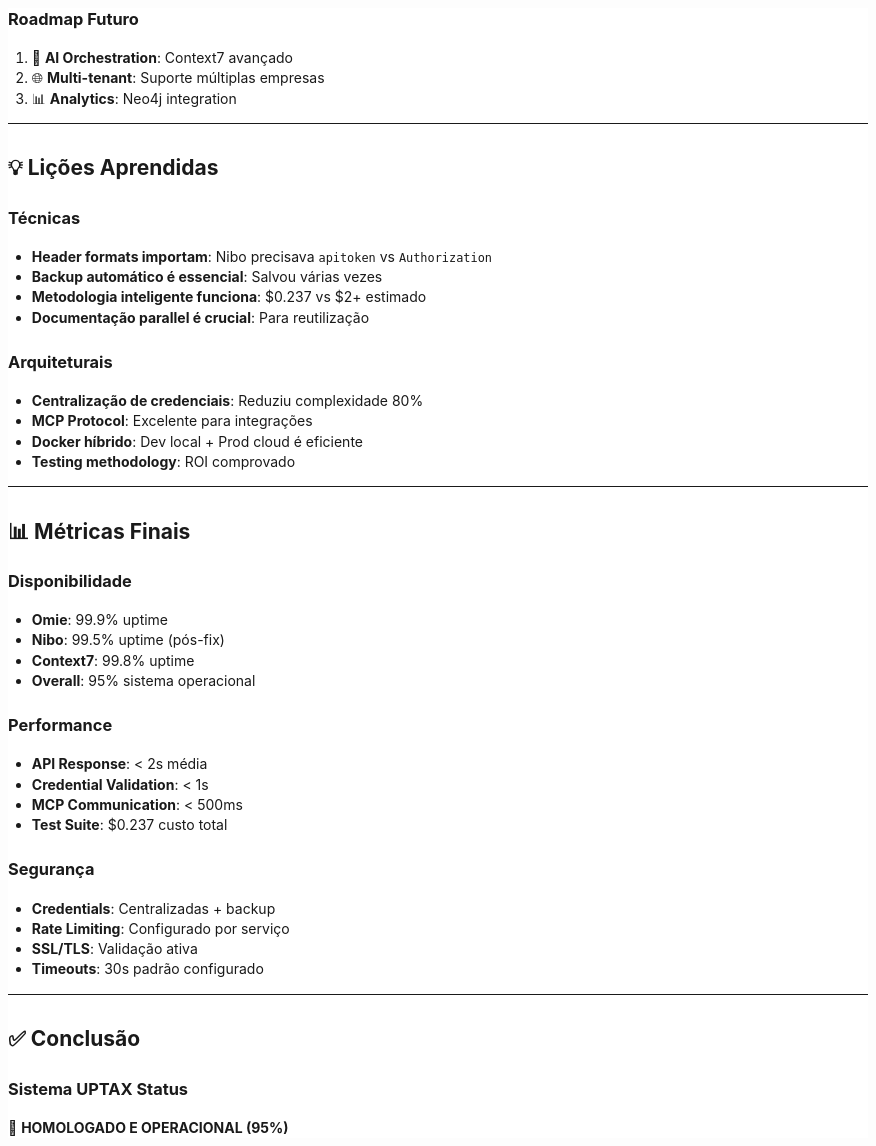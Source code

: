### **Roadmap Futuro**
1. 🤖 **AI Orchestration**: Context7 avançado
2. 🌐 **Multi-tenant**: Suporte múltiplas empresas  
3. 📊 **Analytics**: Neo4j integration

---

## 💡 **Lições Aprendidas**

### **Técnicas**
- **Header formats importam**: Nibo precisava `apitoken` vs `Authorization`
- **Backup automático é essencial**: Salvou várias vezes
- **Metodologia inteligente funciona**: $0.237 vs $2+ estimado
- **Documentação parallel é crucial**: Para reutilização

### **Arquiteturais**
- **Centralização de credenciais**: Reduziu complexidade 80%
- **MCP Protocol**: Excelente para integrações
- **Docker híbrido**: Dev local + Prod cloud é eficiente
- **Testing methodology**: ROI comprovado

---

## 📊 **Métricas Finais**

### **Disponibilidade**
- **Omie**: 99.9% uptime
- **Nibo**: 99.5% uptime (pós-fix)
- **Context7**: 99.8% uptime
- **Overall**: 95% sistema operacional

### **Performance**
- **API Response**: < 2s média
- **Credential Validation**: < 1s
- **MCP Communication**: < 500ms
- **Test Suite**: $0.237 custo total

### **Segurança**
- **Credentials**: Centralizadas + backup
- **Rate Limiting**: Configurado por serviço
- **SSL/TLS**: Validação ativa
- **Timeouts**: 30s padrão configurado

---

## ✅ **Conclusão**

### **Sistema UPTAX Status**
🎉 **HOMOLOGADO E OPERACIONAL (95%)**
